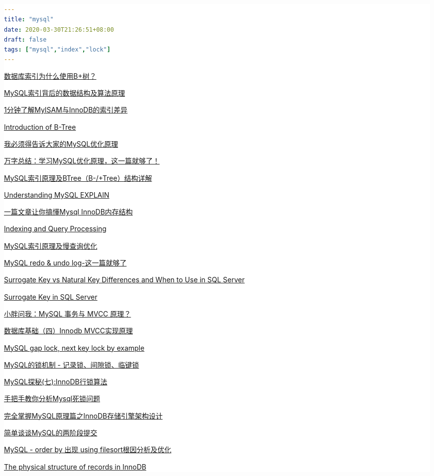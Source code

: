 ```yaml
---
title: "mysql"
date: 2020-03-30T21:26:51+08:00
draft: false
tags: ["mysql","index","lock"]
---
```


[数据库索引为什么使用B+树？](https://www.jianshu.com/p/4dbbaaa200c4)

[MySQL索引背后的数据结构及算法原理](https://blog.codinglabs.org/articles/theory-of-mysql-index.html)

[1分钟了解MyISAM与InnoDB的索引差异](https://database.51cto.com/art/201808/582172.html)

[Introduction of B-Tree](https://www.geeksforgeeks.org/introduction-of-b-tree-2/)

[我必须得告诉大家的MySQL优化原理](https://www.jianshu.com/p/d7665192aaaf)

[万字总结：学习MySQL优化原理，这一篇就够了！](https://dbaplus.cn/news-155-1531-1.html)

[MySQL索引原理及BTree（B-/+Tree）结构详解](https://blog.csdn.net/u013967628/article/details/84305511#MyISAM索引实现)

[Understanding MySQL EXPLAIN](https://www.taogenjia.com/2020/06/08/mysql-explain/)

[一篇文章让你搞懂Mysql InnoDB内存结构](https://blog.csdn.net/m0_48795607/article/details/119715958)

[Indexing and Query Processing](https://courses.cs.duke.edu/spring17/compsci316/lectures/15-index-qp.pdf)

[MySQL索引原理及慢查询优化](https://tech.meituan.com/2014/06/30/mysql-index.html)

[MySQL redo & undo log-这一篇就够了](https://www.jianshu.com/p/336e4995b9b8)

[Surrogate Key vs Natural Key Differences and When to Use in SQL Server](https://www.mssqltips.com/sqlservertip/5431/surrogate-key-vs-natural-key-differences-and-when-to-use-in-sql-server/)

[Surrogate Key in SQL Server](https://www.c-sharpcorner.com/UploadFile/ff2f08/surrogate-key-in-sql-server/)

[小胖问我：MySQL 事务与 MVCC 原理？](https://segmentfault.com/a/1190000039809030)

[数据库基础（四）Innodb MVCC实现原理](https://zhuanlan.zhihu.com/p/52977862)

[MySQL gap lock, next key lock by example](https://tkstone.blog/2019/06/27/mysql-gap-lock-next-key-lock-by-example/)

[MySQL的锁机制 - 记录锁、间隙锁、临键锁](https://zhuanlan.zhihu.com/p/48269420)

[MySQL探秘(七):InnoDB行锁算法](https://juejin.cn/post/6844903735500472333)

[手把手教你分析Mysql死锁问题](https://segmentfault.com/a/1190000037510033)

[完全掌握MySQL原理篇之InnoDB存储引擎架构设计](https://www.superweb999.com/article/160531.html)

[简单谈谈MySQL的两阶段提交](https://blog.csdn.net/qq_33591903/article/details/122030252)

[MySQL - order by 出现 using filesort根因分析及优化](https://blog.51cto.com/u_15239532/4569568)

[The physical structure of records in InnoDB](https://blog.jcole.us/2013/01/10/the-physical-structure-of-records-in-innodb/)
